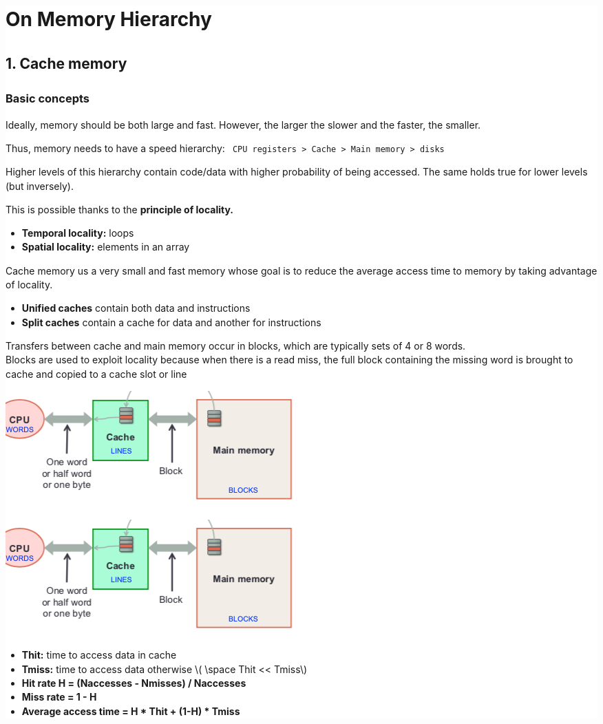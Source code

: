 # On Memory Hierarchy


## 1. Cache memory   

###  Basic concepts
Ideally, memory should be both large and fast. However, the larger the slower and the faster, the smaller.

Thus, memory needs to have a speed hierarchy:
`` CPU registers > Cache > Main memory > disks``

Higher levels of this hierarchy contain code/data with higher probability of being accessed. The same holds true for lower levels (but inversely). 

This is possible thanks to the **principle of locality.**

* **Temporal locality:** loops
* **Spatial locality:** elements in an array

Cache memory us a very small and fast memory whose goal is to reduce the average access time to memory by taking advantage of locality.

* **Unified caches** contain both data and instructions
* **Split caches** contain a cache for data and another for instructions

Transfers between cache and main memory occur in blocks, which are typically sets of 4 or 8 words.   
Blocks are used to exploit locality because when there is a read miss, the full block containing the missing word is brought to cache and copied to a cache slot or line


<img src = "/media/11.png" >

![](/media/11.png)

* **Thit:** time to access data in cache
* **Tmiss:** time to access data otherwise \\( \space Thit << Tmiss\\)
* **Hit rate  H = (Naccesses - Nmisses) / Naccesses**
* **Miss rate = 1 - H**
* **Average access time = H * Thit + (1-H) * Tmiss**
